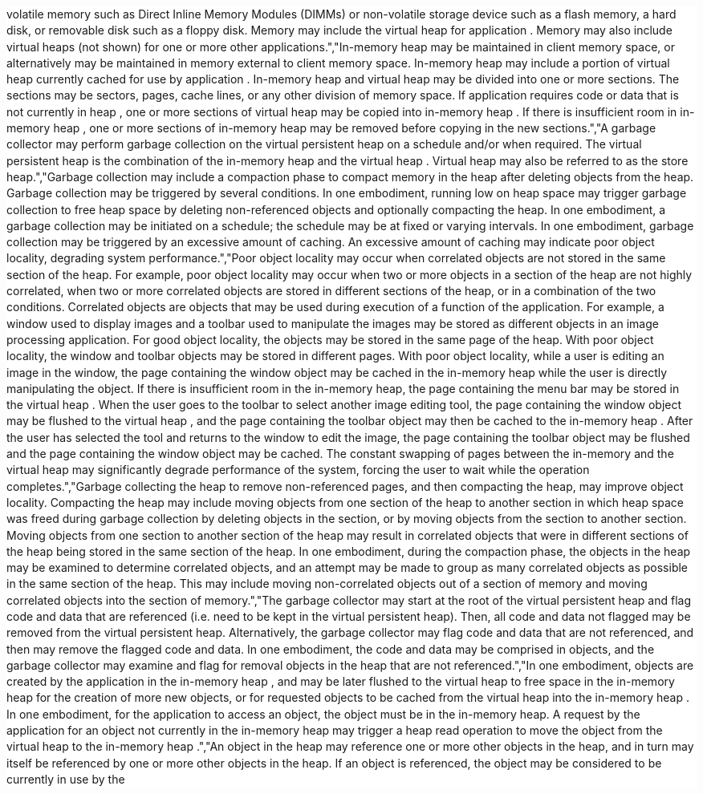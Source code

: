 volatile memory such as Direct Inline Memory Modules (DIMMs) or non-volatile storage device such as a flash memory, a hard disk, or removable disk such as a floppy disk. Memory  may include the virtual heap  for application . Memory  may also include virtual heaps (not shown) for one or more other applications.","In-memory heap  may be maintained in client  memory space, or alternatively may be maintained in memory external to client  memory space. In-memory heap  may include a portion of virtual heap  currently cached for use by application . In-memory heap  and virtual heap  may be divided into one or more sections. The sections may be sectors, pages, cache lines, or any other division of memory space. If application  requires code or data that is not currently in heap , one or more sections of virtual heap  may be copied into in-memory heap . If there is insufficient room in in-memory heap , one or more sections of in-memory heap  may be removed before copying in the new sections.","A garbage collector  may perform garbage collection on the virtual persistent heap on a schedule and\/or when required. The virtual persistent heap is the combination of the in-memory heap  and the virtual heap . Virtual heap  may also be referred to as the store heap.","Garbage collection may include a compaction phase to compact memory in the heap after deleting objects from the heap. Garbage collection may be triggered by several conditions. In one embodiment, running low on heap space may trigger garbage collection to free heap space by deleting non-referenced objects and optionally compacting the heap. In one embodiment, a garbage collection may be initiated on a schedule; the schedule may be at fixed or varying intervals. In one embodiment, garbage collection may be triggered by an excessive amount of caching. An excessive amount of caching may indicate poor object locality, degrading system performance.","Poor object locality may occur when correlated objects are not stored in the same section of the heap. For example, poor object locality may occur when two or more objects in a section of the heap are not highly correlated, when two or more correlated objects are stored in different sections of the heap, or in a combination of the two conditions. Correlated objects are objects that may be used during execution of a function of the application. For example, a window used to display images and a toolbar used to manipulate the images may be stored as different objects in an image processing application. For good object locality, the objects may be stored in the same page of the heap. With poor object locality, the window and toolbar objects may be stored in different pages. With poor object locality, while a user is editing an image in the window, the page containing the window object may be cached in the in-memory heap  while the user is directly manipulating the object. If there is insufficient room in the in-memory heap, the page containing the menu bar may be stored in the virtual heap . When the user goes to the toolbar to select another image editing tool, the page containing the window object may be flushed to the virtual heap , and the page containing the toolbar object may then be cached to the in-memory heap . After the user has selected the tool and returns to the window to edit the image, the page containing the toolbar object may be flushed and the page containing the window object may be cached. The constant swapping of pages between the in-memory and the virtual heap may significantly degrade performance of the system, forcing the user to wait while the operation completes.","Garbage collecting the heap to remove non-referenced pages, and then compacting the heap, may improve object locality. Compacting the heap may include moving objects from one section of the heap to another section in which heap space was freed during garbage collection by deleting objects in the section, or by moving objects from the section to another section. Moving objects from one section to another section of the heap may result in correlated objects that were in different sections of the heap being stored in the same section of the heap. In one embodiment, during the compaction phase, the objects in the heap may be examined to determine correlated objects, and an attempt may be made to group as many correlated objects as possible in the same section of the heap. This may include moving non-correlated objects out of a section of memory and moving correlated objects into the section of memory.","The garbage collector  may start at the root of the virtual persistent heap and flag code and data that are referenced (i.e. need to be kept in the virtual persistent heap). Then, all code and data not flagged may be removed from the virtual persistent heap. Alternatively, the garbage collector  may flag code and data that are not referenced, and then may remove the flagged code and data. In one embodiment, the code and data may be comprised in objects, and the garbage collector may examine and flag for removal objects in the heap that are not referenced.","In one embodiment, objects are created by the application in the in-memory heap , and may be later flushed to the virtual heap  to free space in the in-memory heap  for the creation of more new objects, or for requested objects to be cached from the virtual heap  into the in-memory heap . In one embodiment, for the application to access an object, the object must be in the in-memory heap. A request by the application for an object not currently in the in-memory heap  may trigger a heap read operation to move the object from the virtual heap  to the in-memory heap .","An object in the heap may reference one or more other objects in the heap, and in turn may itself be referenced by one or more other objects in the heap. If an object is referenced, the object may be considered to be currently in use by the